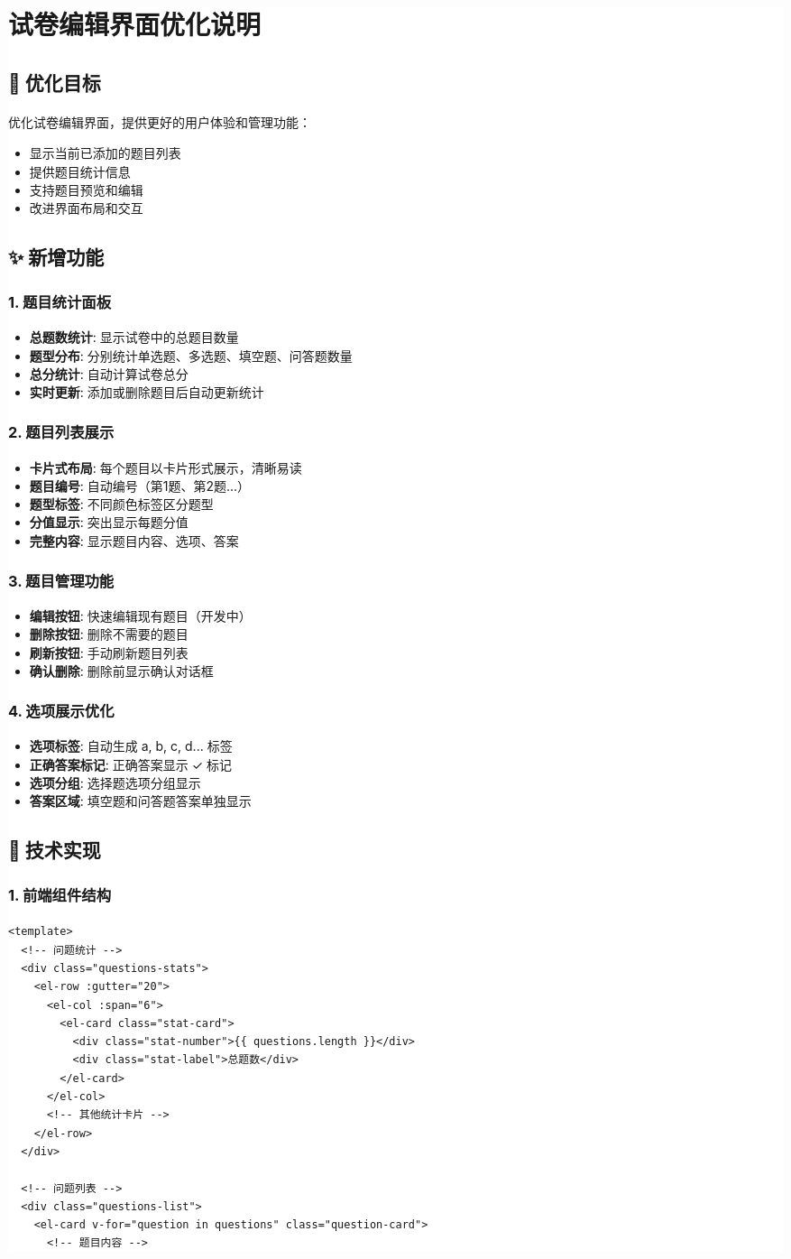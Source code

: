 # 试卷编辑界面优化说明

## 🎯 优化目标

优化试卷编辑界面，提供更好的用户体验和管理功能：
- 显示当前已添加的题目列表
- 提供题目统计信息
- 支持题目预览和编辑
- 改进界面布局和交互

## ✨ 新增功能

### 1. 题目统计面板
- **总题数统计**: 显示试卷中的总题目数量
- **题型分布**: 分别统计单选题、多选题、填空题、问答题数量
- **总分统计**: 自动计算试卷总分
- **实时更新**: 添加或删除题目后自动更新统计

### 2. 题目列表展示
- **卡片式布局**: 每个题目以卡片形式展示，清晰易读
- **题目编号**: 自动编号（第1题、第2题...）
- **题型标签**: 不同颜色标签区分题型
- **分值显示**: 突出显示每题分值
- **完整内容**: 显示题目内容、选项、答案

### 3. 题目管理功能
- **编辑按钮**: 快速编辑现有题目（开发中）
- **删除按钮**: 删除不需要的题目
- **刷新按钮**: 手动刷新题目列表
- **确认删除**: 删除前显示确认对话框

### 4. 选项展示优化
- **选项标签**: 自动生成 a, b, c, d... 标签
- **正确答案标记**: 正确答案显示 ✓ 标记
- **选项分组**: 选择题选项分组显示
- **答案区域**: 填空题和问答题答案单独显示

## 🔧 技术实现

### 1. 前端组件结构
```vue
<template>
  <!-- 问题统计 -->
  <div class="questions-stats">
    <el-row :gutter="20">
      <el-col :span="6">
        <el-card class="stat-card">
          <div class="stat-number">{{ questions.length }}</div>
          <div class="stat-label">总题数</div>
        </el-card>
      </el-col>
      <!-- 其他统计卡片 -->
    </el-row>
  </div>
  
  <!-- 问题列表 -->
  <div class="questions-list">
    <el-card v-for="question in questions" class="question-card">
      <!-- 题目内容 -->
```
